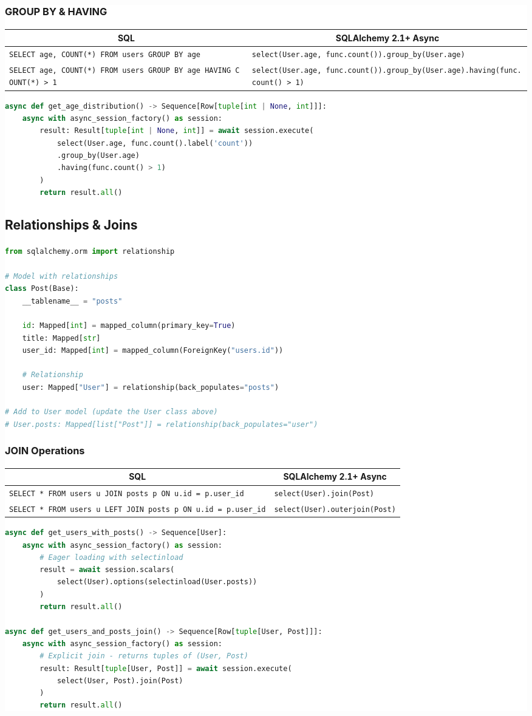 ### GROUP BY & HAVING

| SQL | SQLAlchemy 2.1+ Async |
|-----|------------------------|
| `SELECT age, COUNT(*) FROM users GROUP BY age` | `select(User.age, func.count()).group_by(User.age)` |
| `SELECT age, COUNT(*) FROM users GROUP BY age HAVING COUNT(*) > 1` | `select(User.age, func.count()).group_by(User.age).having(func.count() > 1)` |

```python
async def get_age_distribution() -> Sequence[Row[tuple[int | None, int]]]:
    async with async_session_factory() as session:
        result: Result[tuple[int | None, int]] = await session.execute(
            select(User.age, func.count().label('count'))
            .group_by(User.age)
            .having(func.count() > 1)
        )
        return result.all()
```

## Relationships & Joins

```python
from sqlalchemy.orm import relationship

# Model with relationships
class Post(Base):
    __tablename__ = "posts"

    id: Mapped[int] = mapped_column(primary_key=True)
    title: Mapped[str]
    user_id: Mapped[int] = mapped_column(ForeignKey("users.id"))

    # Relationship
    user: Mapped["User"] = relationship(back_populates="posts")

# Add to User model (update the User class above)
# User.posts: Mapped[list["Post"]] = relationship(back_populates="user")
```

### JOIN Operations

| SQL | SQLAlchemy 2.1+ Async |
|-----|------------------------|
| `SELECT * FROM users u JOIN posts p ON u.id = p.user_id` | `select(User).join(Post)` |
| `SELECT * FROM users u LEFT JOIN posts p ON u.id = p.user_id` | `select(User).outerjoin(Post)` |

```python
async def get_users_with_posts() -> Sequence[User]:
    async with async_session_factory() as session:
        # Eager loading with selectinload
        result = await session.scalars(
            select(User).options(selectinload(User.posts))
        )
        return result.all()

async def get_users_and_posts_join() -> Sequence[Row[tuple[User, Post]]]:
    async with async_session_factory() as session:
        # Explicit join - returns tuples of (User, Post)
        result: Result[tuple[User, Post]] = await session.execute(
            select(User, Post).join(Post)
        )
        return result.all()
```
